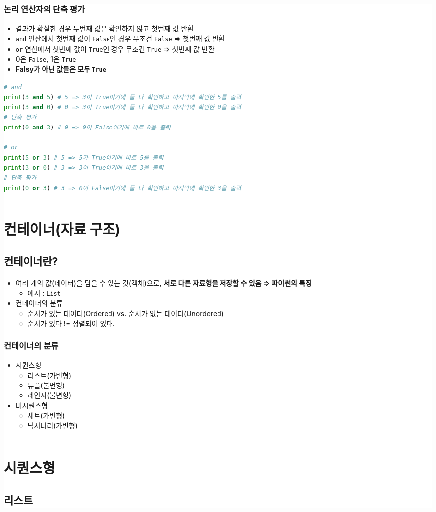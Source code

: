 ### 논리 연산자의 단축 평가

- 결과가 확실한 경우 두번째 값은 확인하지 않고 첫번째 값 반환
- `and` 연산에서 첫번째 값이 `False`인 경우 무조건 `False` ⇒ 첫번째 값 반환
- `or` 연산에서 첫번째 값이 `True`인 경우 무조건 `True` ⇒ 첫번째 값 반환
- 0은 `False`, 1은 `True`
- **Falsy가 아닌 값들은 모두 `True`**

```python
# and
print(3 and 5) # 5 => 3이 True이기에 둘 다 확인하고 마지막에 확인한 5를 출력
print(3 and 0) # 0 => 3이 True이기에 둘 다 확인하고 마지막에 확인한 0을 출력
# 단축 평가
print(0 and 3) # 0 => 0이 False이기에 바로 0을 출력

# or
print(5 or 3) # 5 => 5가 True이기에 바로 5를 출력
print(3 or 0) # 3 => 3이 True이기에 바로 3을 출력
# 단축 평가
print(0 or 3) # 3 => 0이 False이기에 둘 다 확인하고 마지막에 확인한 3을 출력
```

---

# 컨테이너(자료 구조)

## 컨테이너란?

- 여러 개의 값(데이터)을 담을 수 있는 것(객체)으로, **서로 다른 자료형을 저장할 수 있음 ⇒ 파이썬의 특징**
  - 예시 : `List`
- 컨테이너의 분류
  - 순서가 있는 데이터(Ordered) vs. 순서가 없는 데이터(Unordered)
  - 순서가 있다 != 정렬되어 있다.

### 컨테이너의 분류

- 시퀀스형
  - 리스트(가변형)
  - 튜플(불변형)
  - 레인지(불변형)
- 비시퀀스형
  - 세트(가변형)
  - 딕셔너리(가변형)

---

# 시퀀스형

## 리스트
